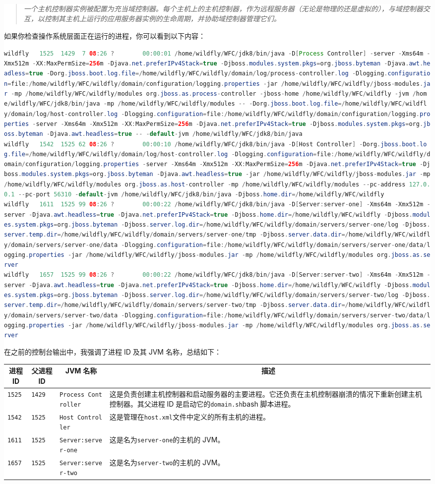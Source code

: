 > *一个主机控制器实例被配置为充当域控制器。每个主机上的主机控制器，作为远程服务器（无论是物理的还是虚拟的），与域控制器交互，以控制其主机上运行的应用服务器实例的生命周期，并协助域控制器管理它们。*

如果你检查操作系统层面正在运行的进程，你可以看到以下内容：

```java
wildfly   1525  1429  7 08:26 ?        00:00:01 /home/wildfly/WFC/jdk8/bin/java -D[Process Controller] -server -Xms64m -Xmx512m -XX:MaxPermSize=256m -Djava.net.preferIPv4Stack=true -Djboss.modules.system.pkgs=org.jboss.byteman -Djava.awt.headless=true -Dorg.jboss.boot.log.file=/home/wildfly/WFC/wildfly/domain/log/process-controller.log -Dlogging.configuration=file:/home/wildfly/WFC/wildfly/domain/configuration/logging.properties -jar /home/wildfly/WFC/wildfly/jboss-modules.jar -mp /home/wildfly/WFC/wildfly/modules org.jboss.as.process-controller -jboss-home /home/wildfly/WFC/wildfly -jvm /home/wildfly/WFC/jdk8/bin/java -mp /home/wildfly/WFC/wildfly/modules -- -Dorg.jboss.boot.log.file=/home/wildfly/WFC/wildfly/domain/log/host-controller.log -Dlogging.configuration=file:/home/wildfly/WFC/wildfly/domain/configuration/logging.properties -server -Xms64m -Xmx512m -XX:MaxPermSize=256m -Djava.net.preferIPv4Stack=true -Djboss.modules.system.pkgs=org.jboss.byteman -Djava.awt.headless=true -- -default-jvm /home/wildfly/WFC/jdk8/bin/java
wildfly   1542  1525 62 08:26 ?        00:00:10 /home/wildfly/WFC/jdk8/bin/java -D[Host Controller] -Dorg.jboss.boot.log.file=/home/wildfly/WFC/wildfly/domain/log/host-controller.log -Dlogging.configuration=file:/home/wildfly/WFC/wildfly/domain/configuration/logging.properties -server -Xms64m -Xmx512m -XX:MaxPermSize=256m -Djava.net.preferIPv4Stack=true -Djboss.modules.system.pkgs=org.jboss.byteman -Djava.awt.headless=true -jar /home/wildfly/WFC/wildfly/jboss-modules.jar -mp /home/wildfly/WFC/wildfly/modules org.jboss.as.host-controller -mp /home/wildfly/WFC/wildfly/modules --pc-address 127.0.0.1 --pc-port 56310 -default-jvm /home/wildfly/WFC/jdk8/bin/java -Djboss.home.dir=/home/wildfly/WFC/wildfly
wildfly   1611  1525 99 08:26 ?        00:00:22 /home/wildfly/WFC/jdk8/bin/java -D[Server:server-one] -Xms64m -Xmx512m -server -Djava.awt.headless=true -Djava.net.preferIPv4Stack=true -Djboss.home.dir=/home/wildfly/WFC/wildfly -Djboss.modules.system.pkgs=org.jboss.byteman -Djboss.server.log.dir=/home/wildfly/WFC/wildfly/domain/servers/server-one/log -Djboss.server.temp.dir=/home/wildfly/WFC/wildfly/domain/servers/server-one/tmp -Djboss.server.data.dir=/home/wildfly/WFC/wildfly/domain/servers/server-one/data -Dlogging.configuration=file:/home/wildfly/WFC/wildfly/domain/servers/server-one/data/logging.properties -jar /home/wildfly/WFC/wildfly/jboss-modules.jar -mp /home/wildfly/WFC/wildfly/modules org.jboss.as.server
wildfly   1657  1525 99 08:26 ?        00:00:22 /home/wildfly/WFC/jdk8/bin/java -D[Server:server-two] -Xms64m -Xmx512m -server -Djava.awt.headless=true -Djava.net.preferIPv4Stack=true -Djboss.home.dir=/home/wildfly/WFC/wildfly -Djboss.modules.system.pkgs=org.jboss.byteman -Djboss.server.log.dir=/home/wildfly/WFC/wildfly/domain/servers/server-two/log -Djboss.server.temp.dir=/home/wildfly/WFC/wildfly/domain/servers/server-two/tmp -Djboss.server.data.dir=/home/wildfly/WFC/wildfly/domain/servers/server-two/data -Dlogging.configuration=file:/home/wildfly/WFC/wildfly/domain/servers/server-two/data/logging.properties -jar /home/wildfly/WFC/wildfly/jboss-modules.jar -mp /home/wildfly/WFC/wildfly/modules org.jboss.as.server
```

在之前的控制台输出中，我强调了进程 ID 及其 JVM 名称，总结如下：

| 进程 ID | 父进程 ID | JVM 名称 | 描述 |
| --- | --- | --- | --- |
| `1525` | `1429` | `Process Controller` | 这是负责创建主机控制器和启动服务器的主要进程。它还负责在主机控制器崩溃的情况下重新创建主机控制器。其父进程 ID 是启动它的`domain.sh`bash 脚本进程。 |
| `1542` | `1525` | `Host Controller` | 这是管理在`host.xml`文件中定义的所有主机的进程。 |
| `1611` | `1525` | `Server:server-one` | 这是名为`server-one`的主机的 JVM。 |
| `1657` | `1525` | `Server:server-two` | 这是名为`server-two`的主机的 JVM。 |
